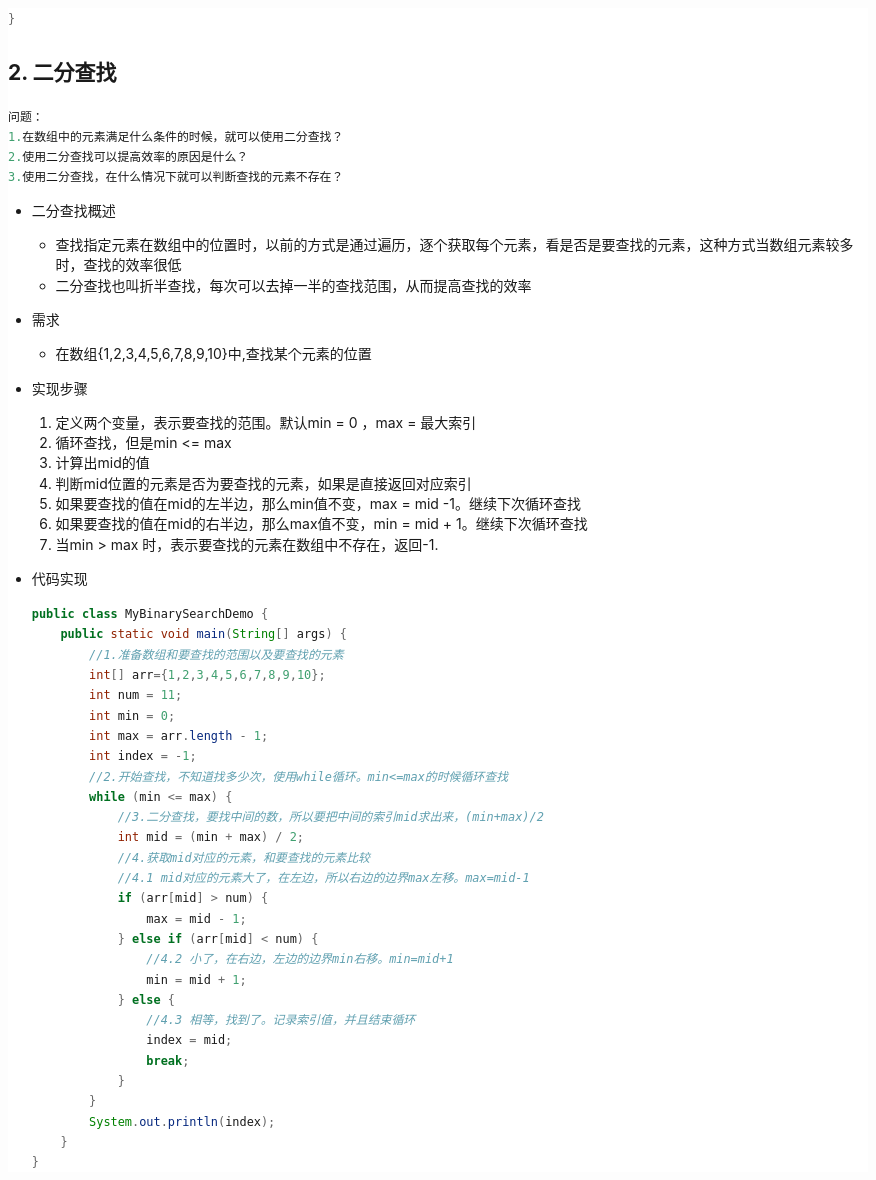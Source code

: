 ```java
}
```



## 2. 二分查找

```java
问题：
1.在数组中的元素满足什么条件的时候，就可以使用二分查找？
2.使用二分查找可以提高效率的原因是什么？
3.使用二分查找，在什么情况下就可以判断查找的元素不存在？
```



+ 二分查找概述
  + 查找指定元素在数组中的位置时，以前的方式是通过遍历，逐个获取每个元素，看是否是要查找的元素，这种方式当数组元素较多时，查找的效率很低
  + 二分查找也叫折半查找，每次可以去掉一半的查找范围，从而提高查找的效率


+ 需求

    + 在数组{1,2,3,4,5,6,7,8,9,10}中,查找某个元素的位置



+ 实现步骤

  1. 定义两个变量，表示要查找的范围。默认min = 0 ，max = 最大索引
  2. 循环查找，但是min <= max
  3. 计算出mid的值
  4. 判断mid位置的元素是否为要查找的元素，如果是直接返回对应索引
  5. 如果要查找的值在mid的左半边，那么min值不变，max = mid -1。继续下次循环查找
  6. 如果要查找的值在mid的右半边，那么max值不变，min = mid + 1。继续下次循环查找
  7. 当min > max 时，表示要查找的元素在数组中不存在，返回-1.

+ 代码实现

  ```java
  public class MyBinarySearchDemo {
      public static void main(String[] args) {
          //1.准备数组和要查找的范围以及要查找的元素
          int[] arr={1,2,3,4,5,6,7,8,9,10};
          int num = 11;
          int min = 0;
          int max = arr.length - 1;
          int index = -1;
          //2.开始查找，不知道找多少次，使用while循环。min<=max的时候循环查找
          while (min <= max) {
              //3.二分查找，要找中间的数，所以要把中间的索引mid求出来，(min+max)/2
              int mid = (min + max) / 2;
              //4.获取mid对应的元素，和要查找的元素比较
              //4.1 mid对应的元素大了，在左边，所以右边的边界max左移。max=mid-1
              if (arr[mid] > num) {
                  max = mid - 1;
              } else if (arr[mid] < num) {
                  //4.2 小了，在右边，左边的边界min右移。min=mid+1
                  min = mid + 1;
              } else {
                  //4.3 相等，找到了。记录索引值，并且结束循环
                  index = mid;
                  break;
              }
          }
          System.out.println(index);
      }
  }
  ```
